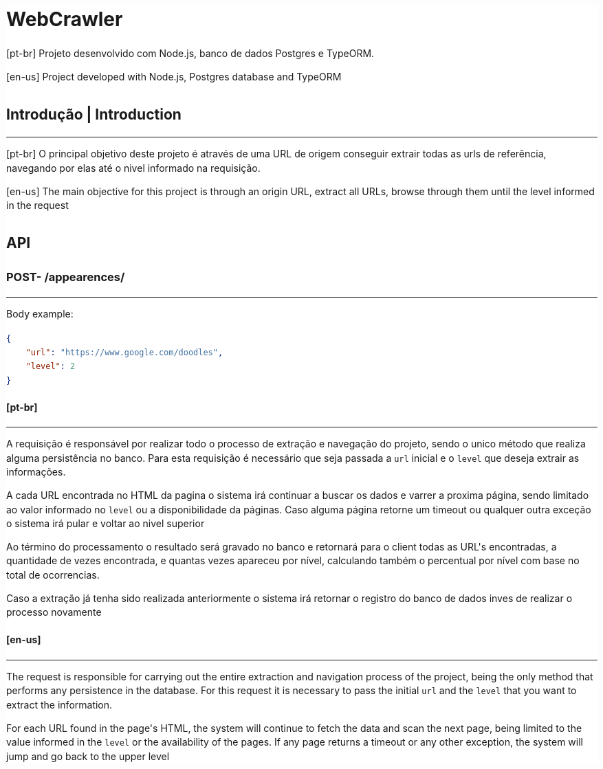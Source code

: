 # WebCrawler

[pt-br] Projeto desenvolvido com Node.js, banco de dados Postgres e TypeORM. 

[en-us] Project developed with Node.js, Postgres database and TypeORM


## Introdução | Introduction
----
[pt-br] O principal objetivo deste projeto é através de uma URL de origem conseguir extrair todas as urls de referência, navegando por elas até o nivel informado na requisição. 

[en-us] The main objective for this project is through an origin URL, extract all URLs, browse through them until the level informed in the request

## API

### POST- /appearences/
---

Body example:
```json
{
    "url": "https://www.google.com/doodles",
    "level": 2
}
```

#### [pt-br]
----
A requisição é responsável por realizar todo o processo de extração e navegação do projeto, sendo o unico método que realiza alguma persistência no banco. Para esta requisição é necessário que seja passada a `url` inicial e o `level` que deseja extrair as informações. 

A cada URL encontrada no HTML da pagina o sistema irá continuar a buscar os dados e varrer a proxima página, sendo limitado ao valor informado no `level` ou a disponibilidade da páginas. Caso alguma página retorne um timeout ou qualquer outra exceção o sistema irá pular e voltar ao nivel superior

Ao término do processamento o resultado será gravado no banco e retornará para o client todas as URL's encontradas, a quantidade de vezes encontrada, e quantas vezes apareceu por nível, calculando também o percentual por nível com base no total de ocorrencias.

Caso a extração já tenha sido realizada anteriormente o sistema irá retornar o registro do banco de dados inves de realizar o processo novamente

#### [en-us]
----
The request is responsible for carrying out the entire extraction and navigation process of the project, being the only method that performs any persistence in the database. For this request it is necessary to pass the initial `url` and the `level` that you want to extract the information.

For each URL found in the page's HTML, the system will continue to fetch the data and scan the next page, being limited to the value informed in the `level` or the availability of the pages. If any page returns a timeout or any other exception, the system will jump and go back to the upper level
